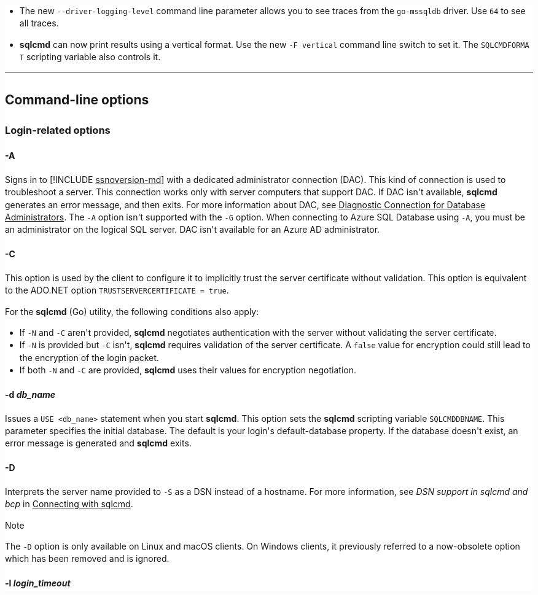- The new `--driver-logging-level` command line parameter allows you to see traces from the `go-mssqldb` driver. Use `64` to see all traces.

- **sqlcmd** can now print results using a vertical format. Use the new `-F vertical` command line switch to set it. The `SQLCMDFORMAT` scripting variable also controls it.

---

## Command-line options

### Login-related options

#### -A

Signs in to [!INCLUDE [ssnoversion-md](../../includes/ssnoversion-md.md)] with a dedicated administrator connection (DAC). This kind of connection is used to troubleshoot a server. This connection works only with server computers that support DAC. If DAC isn't available, **sqlcmd** generates an error message, and then exits. For more information about DAC, see [Diagnostic Connection for Database Administrators](../../database-engine/configure-windows/diagnostic-connection-for-database-administrators.md). The `-A` option isn't supported with the `-G` option. When connecting to Azure SQL Database using `-A`, you must be an administrator on the logical SQL server. DAC isn't available for an Azure AD administrator.

#### -C

This option is used by the client to configure it to implicitly trust the server certificate without validation. This option is equivalent to the ADO.NET option `TRUSTSERVERCERTIFICATE = true`.

For the **sqlcmd** (Go) utility, the following conditions also apply:

- If `-N` and `-C` aren't provided, **sqlcmd** negotiates authentication with the server without validating the server certificate.
- If `-N` is provided but `-C` isn't, **sqlcmd** requires validation of the server certificate. A `false` value for encryption could still lead to the encryption of the login packet.
- If both `-N` and `-C` are provided, **sqlcmd** uses their values for encryption negotiation.

#### -d *db_name*

Issues a `USE <db_name>` statement when you start **sqlcmd**. This option sets the **sqlcmd** scripting variable `SQLCMDDBNAME`. This parameter specifies the initial database. The default is your login's default-database property. If the database doesn't exist, an error message is generated and **sqlcmd** exits.

#### -D

Interprets the server name provided to `-S` as a DSN instead of a hostname. For more information, see *DSN support in sqlcmd and bcp* in [Connecting with sqlcmd](../../connect/odbc/linux-mac/connecting-with-sqlcmd.md).

> [!NOTE]  
> The `-D` option is only available on Linux and macOS clients. On Windows clients, it previously referred to a now-obsolete option which has been removed and is ignored.

#### -l *login_timeout*
